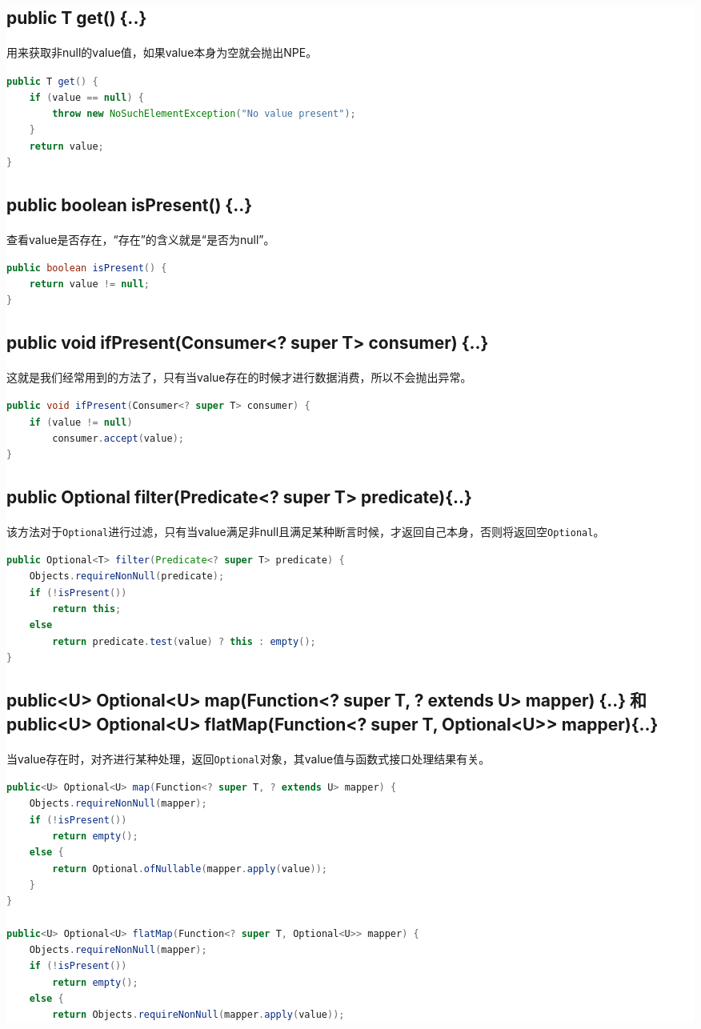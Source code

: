 ## public T get() {..}
用来获取非null的value值，如果value本身为空就会抛出NPE。
```Java
public T get() {
    if (value == null) {
        throw new NoSuchElementException("No value present");
    }
    return value;
}
```

## public boolean isPresent() {..}
查看value是否存在，“存在”的含义就是“是否为null”。
```Java
public boolean isPresent() {
    return value != null;
}
```
## public void ifPresent(Consumer<? super T> consumer) {..}
这就是我们经常用到的方法了，只有当value存在的时候才进行数据消费，所以不会抛出异常。
```Java
public void ifPresent(Consumer<? super T> consumer) {
    if (value != null)
        consumer.accept(value);
}
```

## public Optional<T> filter(Predicate<? super T> predicate){..}
该方法对于`Optional`进行过滤，只有当value满足非null且满足某种断言时候，才返回自己本身，否则将返回空`Optional`。
```Java
public Optional<T> filter(Predicate<? super T> predicate) {
    Objects.requireNonNull(predicate);
    if (!isPresent())
        return this;
    else
        return predicate.test(value) ? this : empty();
}
```

##  public&lt;U&gt; Optional&lt;U&gt; map(Function<? super T, ? extends U> mapper) {..}  和  public&lt;U&gt; Optional&lt;U&gt; flatMap(Function&lt;? super T, Optional&lt;U&gt;&gt; mapper){..}
当value存在时，对齐进行某种处理，返回`Optional`对象，其value值与函数式接口处理结果有关。
```Java
public<U> Optional<U> map(Function<? super T, ? extends U> mapper) {
    Objects.requireNonNull(mapper);
    if (!isPresent())
        return empty();
    else {
        return Optional.ofNullable(mapper.apply(value));
    }
}

public<U> Optional<U> flatMap(Function<? super T, Optional<U>> mapper) {
    Objects.requireNonNull(mapper);
    if (!isPresent())
        return empty();
    else {
        return Objects.requireNonNull(mapper.apply(value));
```
